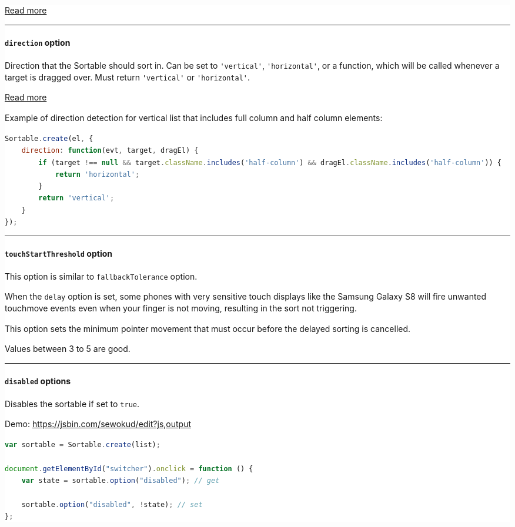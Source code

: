 [Read more](https://github.com/SortableJS/Sortable/wiki/Swap-Thresholds-and-Direction#dealing-with-swap-glitching)


---


#### `direction` option
Direction that the Sortable should sort in. Can be set to `'vertical'`, `'horizontal'`, or a function, which will be called whenever a target is dragged over. Must return `'vertical'` or `'horizontal'`.

[Read more](https://github.com/SortableJS/Sortable/wiki/Swap-Thresholds-and-Direction#direction)


Example of direction detection for vertical list that includes full column and half column elements:

```js
Sortable.create(el, {
	direction: function(evt, target, dragEl) {
		if (target !== null && target.className.includes('half-column') && dragEl.className.includes('half-column')) {
			return 'horizontal';
		}
		return 'vertical';
	}
});
```


---


#### `touchStartThreshold` option
This option is similar to `fallbackTolerance` option.

When the `delay` option is set, some phones with very sensitive touch displays like the Samsung Galaxy S8 will fire
unwanted touchmove events even when your finger is not moving, resulting in the sort not triggering.

This option sets the minimum pointer movement that must occur before the delayed sorting is cancelled.

Values between 3 to 5 are good.


---


#### `disabled` options
Disables the sortable if set to `true`.

Demo: https://jsbin.com/sewokud/edit?js,output

```js
var sortable = Sortable.create(list);

document.getElementById("switcher").onclick = function () {
	var state = sortable.option("disabled"); // get

	sortable.option("disabled", !state); // set
};
```
